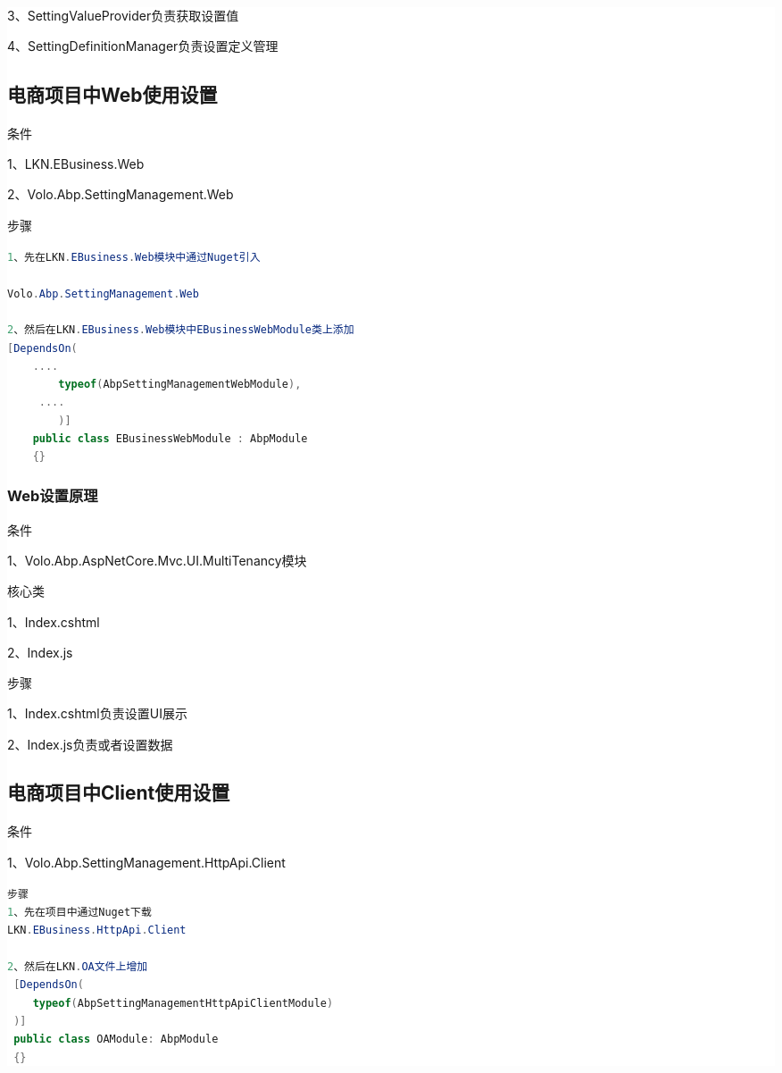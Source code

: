 3、SettingValueProvider负责获取设置值

4、SettingDefinitionManager负责设置定义管理

## 电商项目中Web使用设置

条件

1、LKN.EBusiness.Web

2、Volo.Abp.SettingManagement.Web

步骤

```c#
1、先在LKN.EBusiness.Web模块中通过Nuget引入

Volo.Abp.SettingManagement.Web

2、然后在LKN.EBusiness.Web模块中EBusinessWebModule类上添加
[DependsOn(
    ....
        typeof(AbpSettingManagementWebModule),
     ....
        )]
    public class EBusinessWebModule : AbpModule
    {}
```

### Web设置原理

条件

1、Volo.Abp.AspNetCore.Mvc.UI.MultiTenancy模块

核心类

1、Index.cshtml

2、Index.js

步骤

1、Index.cshtml负责设置UI展示

2、Index.js负责或者设置数据

## 电商项目中Client使用设置

条件

1、Volo.Abp.SettingManagement.HttpApi.Client

```c#
步骤
1、先在项目中通过Nuget下载
LKN.EBusiness.HttpApi.Client

2、然后在LKN.OA文件上增加
 [DependsOn(
	typeof(AbpSettingManagementHttpApiClientModule)
 )]
 public class OAModule: AbpModule
 {}
```
